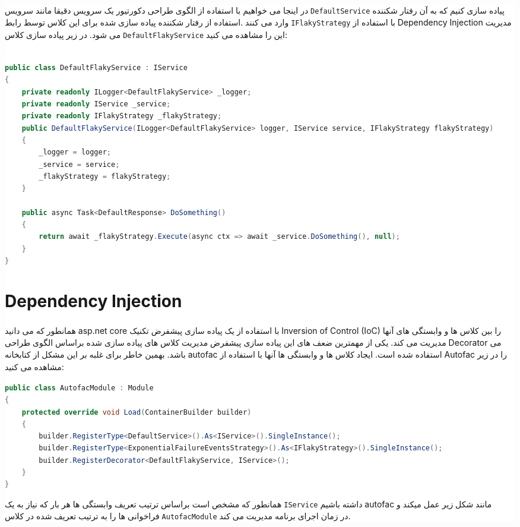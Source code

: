 در اینجا می خواهیم با استفاده از الگوی طراحی دکورتیور یک سرویس دقیقا مانند سرویس `DefaultService` پیاده سازی کنیم که به آن رفتار شکننده وارد می کنند .استفاده از رفتار شکننده پیاده سازی شده برای این کلاس توسط رابط `IFlakyStrategy` با استفاده از Dependency Injection مدیریت می شود. در زیر پیاده سازی کلاس `DefaultFlakyService` این را مشاهده می کنید:

```C#

public class DefaultFlakyService : IService
{
    private readonly ILogger<DefaultFlakyService> _logger;
    private readonly IService _service;
    private readonly IFlakyStrategy _flakyStrategy;
    public DefaultFlakyService(ILogger<DefaultFlakyService> logger, IService service, IFlakyStrategy flakyStrategy)
    {
        _logger = logger;
        _service = service;
        _flakyStrategy = flakyStrategy;
    }

    public async Task<DefaultResponse> DoSomething()
    {
        return await _flakyStrategy.Execute(async ctx => await _service.DoSomething(), null);
    }
}
```

# Dependency Injection

همانطور که می دانید asp.net core  با استفاده از یک پیاده سازی پیشفرض تکنیک  Inversion of Control (IoC) را بین کلاس ها و وابستگی های آنها مدیریت می کند. یکی از مهمترین ضعف های این پیاده سازی پیشفرض مدیریت کلاس های پیاده سازی شده براساس الگوی طراحی Decorator می باشد. بهمین خاطر برای غلبه بر این مشکل از کتابخانه autofac استفاده شده است. ایجاد کلاس ها و وابستگی ها آنها با استفاده از Autofac را در زیر مشاهده می کنید:

```C#
public class AutofacModule : Module
{
    protected override void Load(ContainerBuilder builder)
    {
        builder.RegisterType<DefaultService>().As<IService>().SingleInstance();
        builder.RegisterType<ExponentialFailureEventsStrategy>().As<IFlakyStrategy>().SingleInstance();
        builder.RegisterDecorator<DefaultFlakyService, IService>();
    }
}

```

همانطور که مشخص است براساس ترتیب تعریف وابستگی ها هر بار که نیاز به یک `IService` داشته باشیم autofac مانند شکل زیر عمل میکند و فراخوانی ها را به ترتیب تعریف شده در کلاس `AutofacModule` در زمان اجرای برنامه مدیریت می کند.
